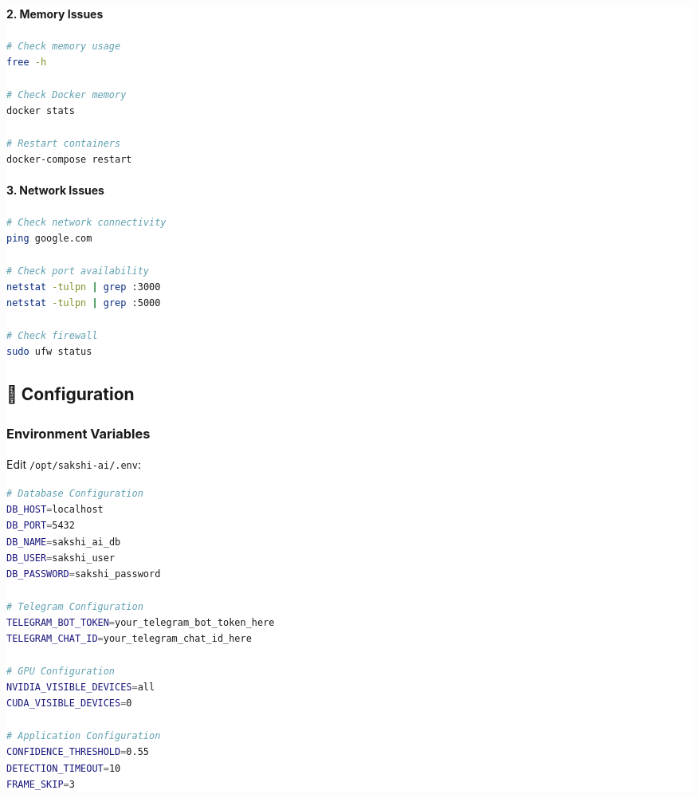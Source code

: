 #### 2. Memory Issues
```bash
# Check memory usage
free -h

# Check Docker memory
docker stats

# Restart containers
docker-compose restart
```

#### 3. Network Issues
```bash
# Check network connectivity
ping google.com

# Check port availability
netstat -tulpn | grep :3000
netstat -tulpn | grep :5000

# Check firewall
sudo ufw status
```

## 🔧 Configuration

### Environment Variables

Edit `/opt/sakshi-ai/.env`:

```bash
# Database Configuration
DB_HOST=localhost
DB_PORT=5432
DB_NAME=sakshi_ai_db
DB_USER=sakshi_user
DB_PASSWORD=sakshi_password

# Telegram Configuration
TELEGRAM_BOT_TOKEN=your_telegram_bot_token_here
TELEGRAM_CHAT_ID=your_telegram_chat_id_here

# GPU Configuration
NVIDIA_VISIBLE_DEVICES=all
CUDA_VISIBLE_DEVICES=0

# Application Configuration
CONFIDENCE_THRESHOLD=0.55
DETECTION_TIMEOUT=10
FRAME_SKIP=3
```
